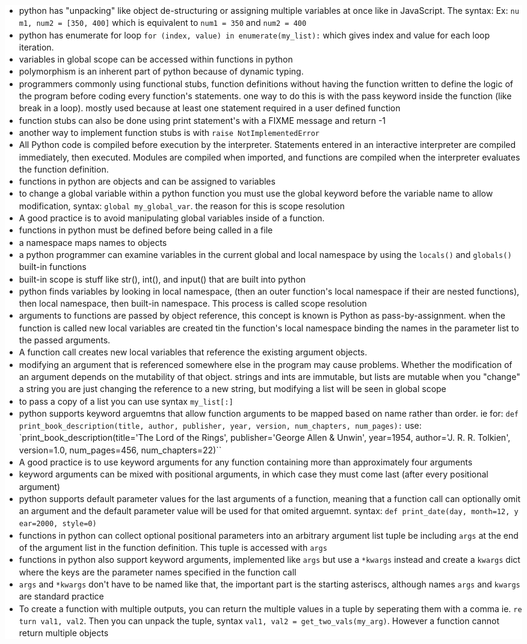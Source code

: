 - python has "unpacking" like object de-structuring or assigning multiple variables at once like in JavaScript. The syntax: Ex: `num1, num2 = [350, 400]` which is equivalent to `num1 = 350` and `num2 = 400`
- python has enumerate for loop `for (index, value) in enumerate(my_list):` which gives index and value for each loop iteration.
- variables in global scope can be accessed within functions in python
- polymorphism is an inherent part of python because of dynamic typing.
- programmers commonly using functional stubs, function definitions without having the function written to define the logic of the program before coding every function's statements. one way to do this is with the pass keyword inside the function (like break in a loop). mostly used because at least one statement required in a user defined function
- function stubs can also be done using print statement's with a FIXME message and return -1
- another way to implement function stubs is with `raise NotImplementedError`
- All Python code is compiled before execution by the interpreter. Statements entered in an interactive interpreter are compiled immediately, then executed. Modules are compiled when imported, and functions are compiled when the interpreter evaluates the function definition.
- functions in python are objects and can be assigned to variables
- to change a global variable within a python function you must use the global keyword before the variable name to allow modification, syntax: `global my_global_var`. the reason for this is scope resolution
- A good practice is to avoid manipulating global variables inside of a function.
- functions in python must be defined before being called in a file
- a namespace maps names to objects
- a python programmer can examine variables in the current global and local namespace by using the `locals()` and `globals()` built-in functions
- built-in scope is stuff like str(), int(), and input() that are built into python
- python finds variables by looking in local namespace, (then an outer function's local namespace if their are nested functions), then local namespace, then built-in namespace. This process is called scope resolution
- arguments to functions are passed by object reference, this concept is known is Python as pass-by-assignment. when the function is called new local variables are created tin the function's local namespace binding the names in the parameter list to the passed arguments.
- A function call creates new local variables that reference the existing argument objects.
- modifying an argument that is referenced somewhere else in the program may cause problems. Whether the modification of an argument depends on the mutability of that object. strings and ints are immutable, but lists are mutable when you "change" a string you are just changing the reference to a new string, but modifying a list will be seen in global scope
- to pass a copy of a list you can use syntax `my_list[:]`
- python supports keyword arguemtns that allow function arguments to be mapped based on name rather than order. ie for:
`def print_book_description(title, author, publisher, year, version, num_chapters, num_pages):`
use:
`print_book_description(title='The Lord of the Rings', publisher='George Allen & Unwin', year=1954, author='J. R. R. Tolkien', version=1.0, num_pages=456, num_chapters=22)``
- A good practice is to use keyword arguments for any function containing more than approximately four arguments
- keyword arguments can be mixed with positional arguments, in which case they must come last (after every positional argument)
- python supports default parameter values for the last arguments of a function, meaning that a function call can optionally omit an argument and the default parameter value will be used for that omited arguemnt. syntax: `def print_date(day, month=12, year=2000, style=0)`
- functions in python can collect optional positional parameters into an arbitrary argument list tuple be including `args` at the end of the argument list in the function definition. This tuple is accessed with `args`
- functions in python also support keyword arguments, implemented like `args` but use a `*kwargs` instead and create a `kwargs` dict where the keys are the parameter names specified in the function call
- `args` and `*kwargs` don't have to be named like that, the important part is the starting asteriscs, although names `args` and `kwargs` are standard practice
- To create a function with multiple outputs, you can return the multiple values in a tuple by seperating them with a comma ie. `return val1, val2`. Then you can unpack the tuple, syntax `val1, val2 = get_two_vals(my_arg)`. However a function cannot return multiple objects